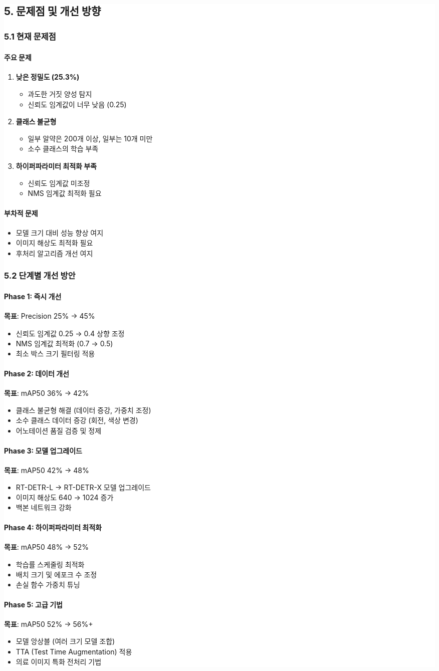 ## 5. 문제점 및 개선 방향

### 5.1 현재 문제점

#### 주요 문제
1. **낮은 정밀도 (25.3%)**
   - 과도한 거짓 양성 탐지
   - 신뢰도 임계값이 너무 낮음 (0.25)

2. **클래스 불균형**
   - 일부 알약은 200개 이상, 일부는 10개 미만
   - 소수 클래스의 학습 부족

3. **하이퍼파라미터 최적화 부족**
   - 신뢰도 임계값 미조정
   - NMS 임계값 최적화 필요

#### 부차적 문제
- 모델 크기 대비 성능 향상 여지
- 이미지 해상도 최적화 필요
- 후처리 알고리즘 개선 여지

### 5.2 단계별 개선 방안

#### Phase 1: 즉시 개선
**목표**: Precision 25% → 45%
- 신뢰도 임계값 0.25 → 0.4 상향 조정
- NMS 임계값 최적화 (0.7 → 0.5)
- 최소 박스 크기 필터링 적용

#### Phase 2: 데이터 개선
**목표**: mAP50 36% → 42%
- 클래스 불균형 해결 (데이터 증강, 가중치 조정)
- 소수 클래스 데이터 증강 (회전, 색상 변경)
- 어노테이션 품질 검증 및 정제

#### Phase 3: 모델 업그레이드
**목표**: mAP50 42% → 48%
- RT-DETR-L → RT-DETR-X 모델 업그레이드
- 이미지 해상도 640 → 1024 증가
- 백본 네트워크 강화

#### Phase 4: 하이퍼파라미터 최적화
**목표**: mAP50 48% → 52%
- 학습률 스케줄링 최적화
- 배치 크기 및 에포크 수 조정
- 손실 함수 가중치 튜닝

#### Phase 5: 고급 기법
**목표**: mAP50 52% → 56%+
- 모델 앙상블 (여러 크기 모델 조합)
- TTA (Test Time Augmentation) 적용
- 의료 이미지 특화 전처리 기법
